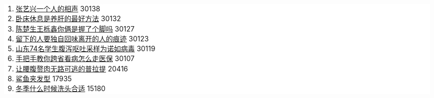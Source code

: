 1. [张艺兴一个人的相声](https://s.weibo.com/weibo?q=%23%E5%BC%A0%E8%89%BA%E5%85%B4%E4%B8%80%E4%B8%AA%E4%BA%BA%E7%9A%84%E7%9B%B8%E5%A3%B0%23&t=31&band_rank=45&Refer=top) 30138
1. [卧床休息是养肝的最好方法](https://s.weibo.com/weibo?q=%23%E5%8D%A7%E5%BA%8A%E4%BC%91%E6%81%AF%E6%98%AF%E5%85%BB%E8%82%9D%E7%9A%84%E6%9C%80%E5%A5%BD%E6%96%B9%E6%B3%95%23&t=31&band_rank=46&Refer=top) 30132
1. [陈楚生王栎鑫你俩是握了个脚吗](https://s.weibo.com/weibo?q=%23%E9%99%88%E6%A5%9A%E7%94%9F%E7%8E%8B%E6%A0%8E%E9%91%AB%E4%BD%A0%E4%BF%A9%E6%98%AF%E6%8F%A1%E4%BA%86%E4%B8%AA%E8%84%9A%E5%90%97%23&t=31&band_rank=47&Refer=top) 30127
1. [留下的人要独自回味离开的人的痕迹](https://s.weibo.com/weibo?q=%E7%95%99%E4%B8%8B%E7%9A%84%E4%BA%BA%E8%A6%81%E7%8B%AC%E8%87%AA%E5%9B%9E%E5%91%B3%E7%A6%BB%E5%BC%80%E7%9A%84%E4%BA%BA%E7%9A%84%E7%97%95%E8%BF%B9&t=31&band_rank=48&Refer=top) 30123
1. [山东74名学生腹泻呕吐采样为诺如病毒](https://s.weibo.com/weibo?q=%23%E5%B1%B1%E4%B8%9C74%E5%90%8D%E5%AD%A6%E7%94%9F%E8%85%B9%E6%B3%BB%E5%91%95%E5%90%90%E9%87%87%E6%A0%B7%E4%B8%BA%E8%AF%BA%E5%A6%82%E7%97%85%E6%AF%92%23&t=31&band_rank=49&Refer=top) 30119
1. [手把手教你跨省看病怎么走医保](https://s.weibo.com/weibo?q=%23%E6%89%8B%E6%8A%8A%E6%89%8B%E6%95%99%E4%BD%A0%E8%B7%A8%E7%9C%81%E7%9C%8B%E7%97%85%E6%80%8E%E4%B9%88%E8%B5%B0%E5%8C%BB%E4%BF%9D%23&t=31&band_rank=50&Refer=top) 30107
1. [让腰腹赘肉无路可逃的普拉提](https://s.weibo.com/weibo?q=%E8%AE%A9%E8%85%B0%E8%85%B9%E8%B5%98%E8%82%89%E6%97%A0%E8%B7%AF%E5%8F%AF%E9%80%83%E7%9A%84%E6%99%AE%E6%8B%89%E6%8F%90&t=31&band_rank=23&Refer=top) 20416
1. [鲨鱼夹发型](https://s.weibo.com/weibo?q=%23%E9%B2%A8%E9%B1%BC%E5%A4%B9%E5%8F%91%E5%9E%8B%23&t=31&band_rank=26&Refer=top) 17935
1. [冬季什么时候洗头合适](https://s.weibo.com/weibo?q=%23%E5%86%AC%E5%AD%A3%E4%BB%80%E4%B9%88%E6%97%B6%E5%80%99%E6%B4%97%E5%A4%B4%E5%90%88%E9%80%82%23&t=31&band_rank=41&Refer=top) 15180

